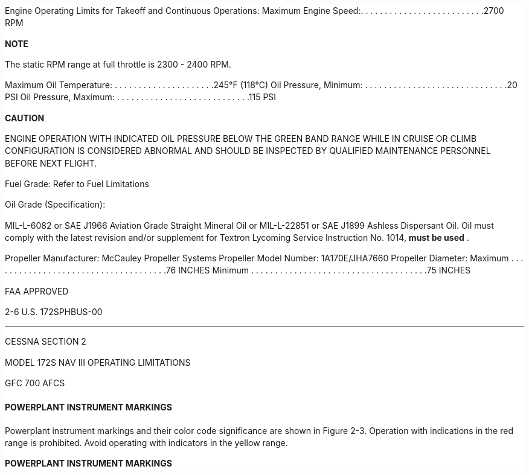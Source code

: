 Engine Operating Limits for Takeoff and Continuous Operations:
Maximum Engine Speed:. . . . . . . . . . . . . . . . . . . . . . . . . .2700 RPM

**NOTE**

The static RPM range at full throttle is 2300 - 2400 RPM.

Maximum Oil Temperature: . . . . . . . . . . . . . . . . . . . . .245°F (118°C)
Oil Pressure, Minimum: . . . . . . . . . . . . . . . . . . . . . . . . . . . . . .20 PSI
Oil Pressure, Maximum: . . . . . . . . . . . . . . . . . . . . . . . . . . . .115 PSI

**CAUTION**

ENGINE OPERATION WITH INDICATED OIL PRESSURE
BELOW THE GREEN BAND RANGE WHILE IN CRUISE
OR CLIMB CONFIGURATION IS CONSIDERED
ABNORMAL AND SHOULD BE INSPECTED BY
QUALIFIED MAINTENANCE PERSONNEL BEFORE
NEXT FLIGHT.

Fuel Grade: Refer to Fuel Limitations

Oil Grade (Specification):

MIL-L-6082 or SAE J1966 Aviation Grade Straight Mineral Oil or
MIL-L-22851 or SAE J1899 Ashless Dispersant Oil. Oil must comply
with the latest revision and/or supplement for Textron Lycoming
Service Instruction No. 1014, **must be used** .

Propeller Manufacturer: McCauley Propeller Systems
Propeller Model Number: 1A170E/JHA7660
Propeller Diameter:
Maximum . . . . . . . . . . . . . . . . . . . . . . . . . . . . . . . . . . . . .76 INCHES
Minimum . . . . . . . . . . . . . . . . . . . . . . . . . . . . . . . . . . . . .75 INCHES

FAA APPROVED

2-6 U.S. 172SPHBUS-00


-----

CESSNA SECTION 2

MODEL 172S NAV III OPERATING LIMITATIONS

GFC 700 AFCS
#### **POWERPLANT INSTRUMENT MARKINGS**

Powerplant instrument markings and their color code significance are
shown in Figure 2-3. Operation with indications in the red range is
prohibited. Avoid operating with indicators in the yellow range.

**POWERPLANT INSTRUMENT MARKINGS**







